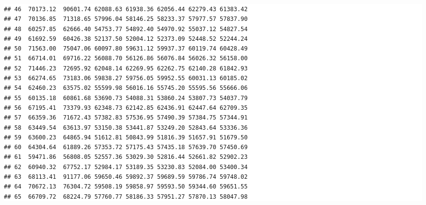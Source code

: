     ## 46  70173.12  90601.74 62088.63 61938.36 62056.44 62279.43 61383.42
    ## 47  70136.85  71318.65 57996.04 58146.25 58233.37 57977.57 57837.90
    ## 48  60257.85  62666.40 54753.77 54892.40 54970.92 55037.12 54827.54
    ## 49  61692.59  60426.38 52137.50 52004.12 52373.09 52448.52 52244.24
    ## 50  71563.00  75047.06 60097.80 59631.12 59937.37 60119.74 60428.49
    ## 51  66714.01  69716.22 56088.70 56126.86 56076.84 56026.32 56158.00
    ## 52  71446.23  72695.92 62048.14 62269.95 62262.75 62140.28 61842.93
    ## 53  66274.65  73183.06 59838.27 59756.05 59952.55 60031.13 60185.02
    ## 54  62460.23  63575.02 55599.98 56016.16 55745.20 55595.56 55666.06
    ## 55  60135.18  60861.68 53690.73 54088.31 53860.24 53807.73 54037.79
    ## 56  67195.41  73379.93 62348.73 62142.85 62436.91 62447.64 62709.35
    ## 57  66359.36  71672.43 57382.83 57536.95 57490.39 57384.75 57344.91
    ## 58  63449.54  63613.97 53150.38 53441.87 53249.20 52843.64 53336.36
    ## 59  63600.23  64865.94 51612.81 50843.99 51816.39 51657.91 51679.50
    ## 60  64304.64  61889.26 57353.72 57175.43 57435.18 57639.70 57450.69
    ## 61  59471.86  56808.05 52557.36 53029.30 52816.44 52661.82 52902.23
    ## 62  60940.32  67752.17 52984.17 53189.35 53230.83 52084.00 53400.34
    ## 63  68113.41  91177.06 59650.46 59892.37 59689.59 59786.74 59748.02
    ## 64  70672.13  76304.72 59508.19 59858.97 59593.50 59344.60 59651.55
    ## 65  66709.72  68224.79 57760.77 58186.33 57951.27 57870.13 58047.98